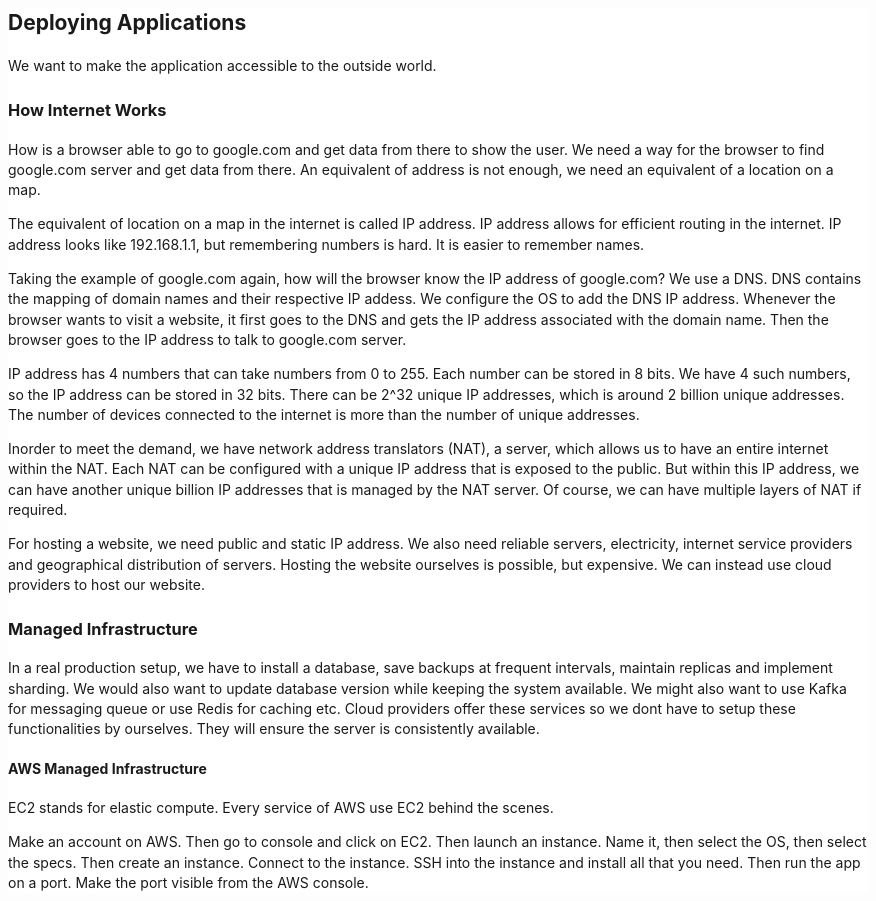 ```mermaid

```

## Deploying Applications

We want to make the application accessible to the outside world. 

### How Internet Works

How is a browser able to go to google.com and get data from there to show the user. We need a way for the browser to find google.com server and get data from there. An equivalent of address is not enough, we need an equivalent of a location on a map. 

The equivalent of location on a map in the internet is called IP address. IP address allows for efficient routing in the internet. IP address looks like 192.168.1.1, but remembering numbers is hard. It is easier to remember names. 

Taking the example of google.com again, how will the browser know the IP address of google.com? We use a DNS. DNS contains the mapping of domain names and their respective IP addess. We configure the OS to add the DNS IP address. Whenever the browser wants to visit a website, it first goes to the DNS and gets the IP address associated with the domain name. Then the browser goes to the IP address to talk to google.com server. 

IP address has 4 numbers that can take numbers from 0 to 255. Each number can be stored in 8 bits. We have 4 such numbers, so the IP address can be stored in 32 bits. There can be 2^32 unique IP addresses, which is around 2 billion unique addresses. The number of devices connected to the internet is more than the number of unique addresses. 

Inorder to meet the demand, we have network address translators (NAT), a server, which allows us to have an entire internet within the NAT. Each NAT can be configured with a unique IP address that is exposed to the public. But within this IP address, we can have another unique billion IP addresses that is managed by the NAT server. Of course, we can have multiple layers of NAT if required. 

For hosting a website, we need public and static IP address. We also need reliable servers, electricity, internet service providers and geographical distribution of servers. Hosting the website ourselves is possible, but expensive. We can instead use cloud providers to host our website. 

### Managed Infrastructure

In a real production setup, we have to install a database, save backups at frequent intervals, maintain replicas and implement sharding. We would also want to update database version while keeping the system available. We might also want to use Kafka for messaging queue or use Redis for caching etc. Cloud providers offer these services so we dont have to setup these functionalities by ourselves. They will ensure the server is consistently available. 

#### AWS Managed Infrastructure

EC2 stands for elastic compute. Every service of AWS use EC2 behind the scenes. 

Make an account on AWS. Then go to console and click on EC2. Then launch an instance. Name it, then select the OS, then select the specs. Then create an instance. Connect to the instance. SSH into the instance and install all that you need. Then run the app on a port. Make the port visible from the AWS console.

